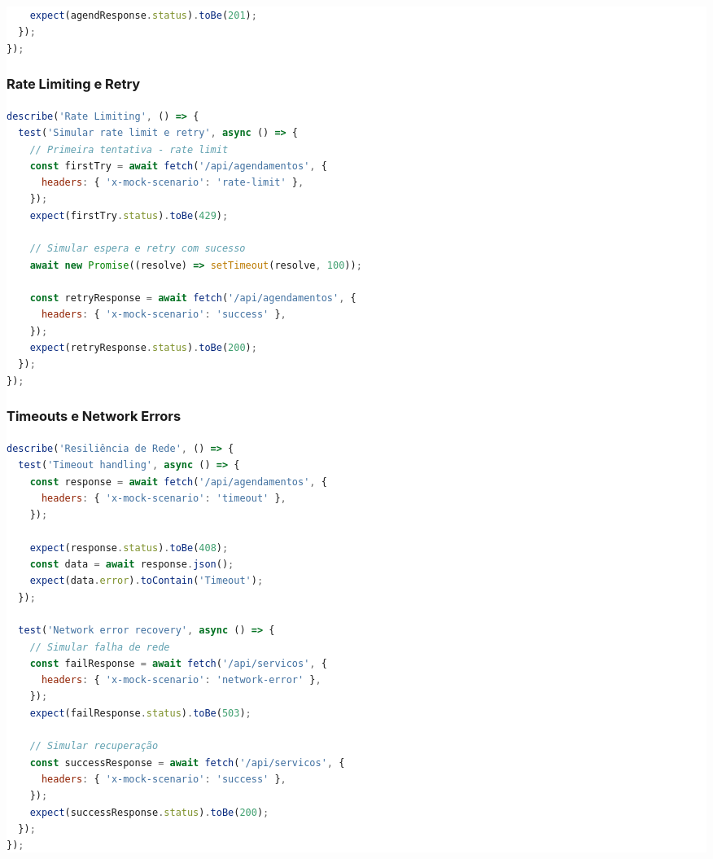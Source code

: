 ```javascript
    expect(agendResponse.status).toBe(201);
  });
});
```

### Rate Limiting e Retry

```javascript
describe('Rate Limiting', () => {
  test('Simular rate limit e retry', async () => {
    // Primeira tentativa - rate limit
    const firstTry = await fetch('/api/agendamentos', {
      headers: { 'x-mock-scenario': 'rate-limit' },
    });
    expect(firstTry.status).toBe(429);

    // Simular espera e retry com sucesso
    await new Promise((resolve) => setTimeout(resolve, 100));

    const retryResponse = await fetch('/api/agendamentos', {
      headers: { 'x-mock-scenario': 'success' },
    });
    expect(retryResponse.status).toBe(200);
  });
});
```

### Timeouts e Network Errors

```javascript
describe('Resiliência de Rede', () => {
  test('Timeout handling', async () => {
    const response = await fetch('/api/agendamentos', {
      headers: { 'x-mock-scenario': 'timeout' },
    });

    expect(response.status).toBe(408);
    const data = await response.json();
    expect(data.error).toContain('Timeout');
  });

  test('Network error recovery', async () => {
    // Simular falha de rede
    const failResponse = await fetch('/api/servicos', {
      headers: { 'x-mock-scenario': 'network-error' },
    });
    expect(failResponse.status).toBe(503);

    // Simular recuperação
    const successResponse = await fetch('/api/servicos', {
      headers: { 'x-mock-scenario': 'success' },
    });
    expect(successResponse.status).toBe(200);
  });
});
```
